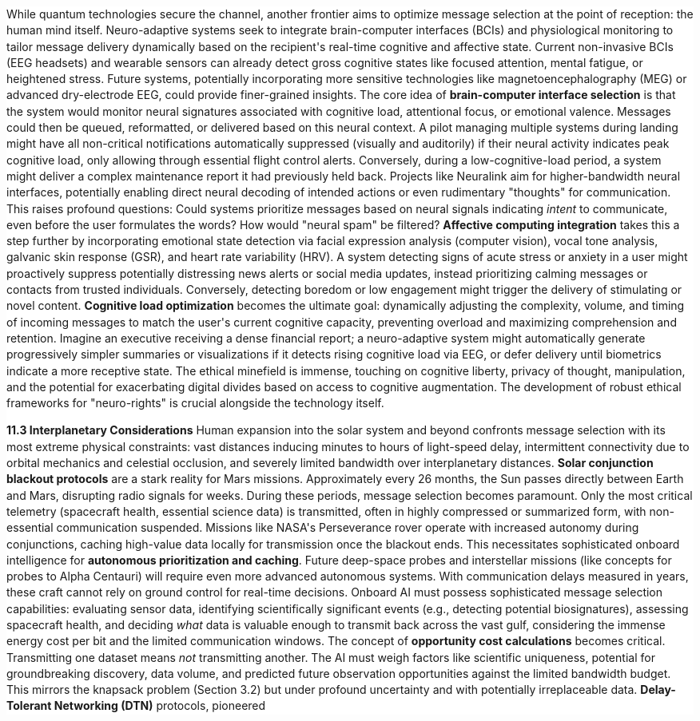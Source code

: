 While quantum technologies secure the channel, another frontier aims to optimize message selection at the point of reception: the human mind itself. Neuro-adaptive systems seek to integrate brain-computer interfaces (BCIs) and physiological monitoring to tailor message delivery dynamically based on the recipient's real-time cognitive and affective state. Current non-invasive BCIs (EEG headsets) and wearable sensors can already detect gross cognitive states like focused attention, mental fatigue, or heightened stress. Future systems, potentially incorporating more sensitive technologies like magnetoencephalography (MEG) or advanced dry-electrode EEG, could provide finer-grained insights. The core idea of **brain-computer interface selection** is that the system would monitor neural signatures associated with cognitive load, attentional focus, or emotional valence. Messages could then be queued, reformatted, or delivered based on this neural context. A pilot managing multiple systems during landing might have all non-critical notifications automatically suppressed (visually and auditorily) if their neural activity indicates peak cognitive load, only allowing through essential flight control alerts. Conversely, during a low-cognitive-load period, a system might deliver a complex maintenance report it had previously held back. Projects like Neuralink aim for higher-bandwidth neural interfaces, potentially enabling direct neural decoding of intended actions or even rudimentary "thoughts" for communication. This raises profound questions: Could systems prioritize messages based on neural signals indicating *intent* to communicate, even before the user formulates the words? How would "neural spam" be filtered? **Affective computing integration** takes this a step further by incorporating emotional state detection via facial expression analysis (computer vision), vocal tone analysis, galvanic skin response (GSR), and heart rate variability (HRV). A system detecting signs of acute stress or anxiety in a user might proactively suppress potentially distressing news alerts or social media updates, instead prioritizing calming messages or contacts from trusted individuals. Conversely, detecting boredom or low engagement might trigger the delivery of stimulating or novel content. **Cognitive load optimization** becomes the ultimate goal: dynamically adjusting the complexity, volume, and timing of incoming messages to match the user's current cognitive capacity, preventing overload and maximizing comprehension and retention. Imagine an executive receiving a dense financial report; a neuro-adaptive system might automatically generate progressively simpler summaries or visualizations if it detects rising cognitive load via EEG, or defer delivery until biometrics indicate a more receptive state. The ethical minefield is immense, touching on cognitive liberty, privacy of thought, manipulation, and the potential for exacerbating digital divides based on access to cognitive augmentation. The development of robust ethical frameworks for "neuro-rights" is crucial alongside the technology itself.

**11.3 Interplanetary Considerations**
Human expansion into the solar system and beyond confronts message selection with its most extreme physical constraints: vast distances inducing minutes to hours of light-speed delay, intermittent connectivity due to orbital mechanics and celestial occlusion, and severely limited bandwidth over interplanetary distances. **Solar conjunction blackout protocols** are a stark reality for Mars missions. Approximately every 26 months, the Sun passes directly between Earth and Mars, disrupting radio signals for weeks. During these periods, message selection becomes paramount. Only the most critical telemetry (spacecraft health, essential science data) is transmitted, often in highly compressed or summarized form, with non-essential communication suspended. Missions like NASA's Perseverance rover operate with increased autonomy during conjunctions, caching high-value data locally for transmission once the blackout ends. This necessitates sophisticated onboard intelligence for **autonomous prioritization and caching**. Future deep-space probes and interstellar missions (like concepts for probes to Alpha Centauri) will require even more advanced autonomous systems. With communication delays measured in years, these craft cannot rely on ground control for real-time decisions. Onboard AI must possess sophisticated message selection capabilities: evaluating sensor data, identifying scientifically significant events (e.g., detecting potential biosignatures), assessing spacecraft health, and deciding *what* data is valuable enough to transmit back across the vast gulf, considering the immense energy cost per bit and the limited communication windows. The concept of **opportunity cost calculations** becomes critical. Transmitting one dataset means *not* transmitting another. The AI must weigh factors like scientific uniqueness, potential for groundbreaking discovery, data volume, and predicted future observation opportunities against the limited bandwidth budget. This mirrors the knapsack problem (Section 3.2) but under profound uncertainty and with potentially irreplaceable data. **Delay-Tolerant Networking (DTN)** protocols, pioneered
